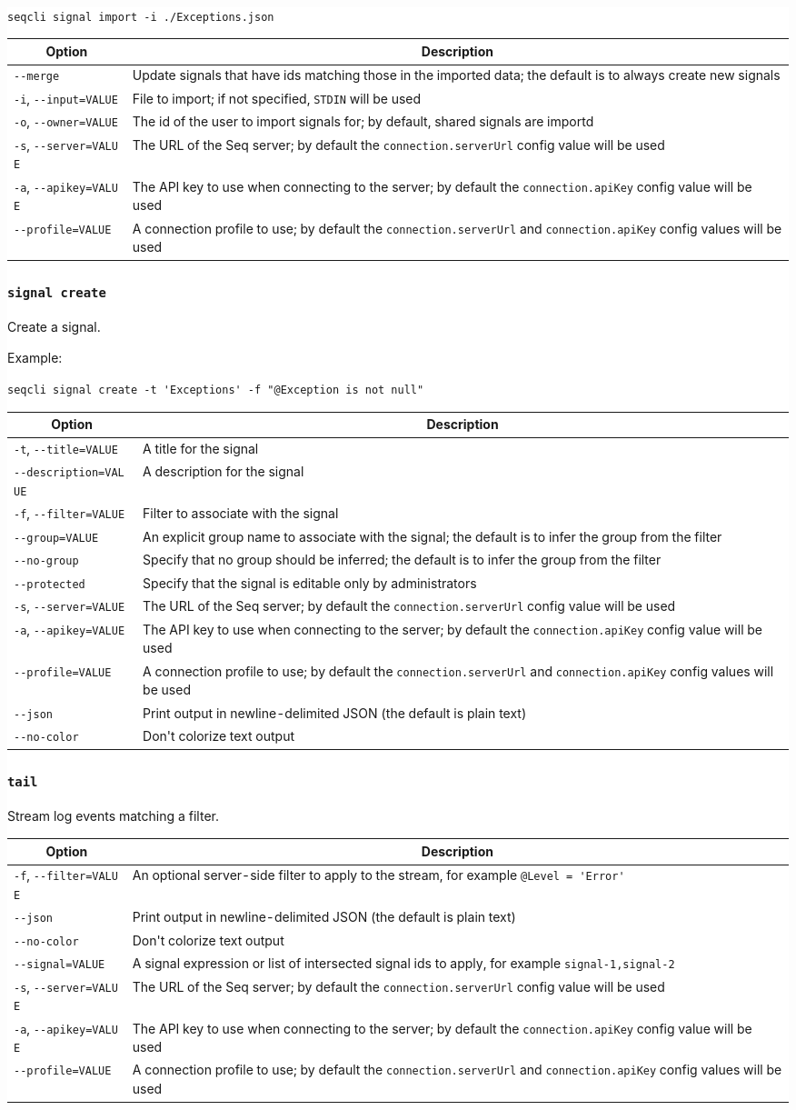```
seqcli signal import -i ./Exceptions.json
```

| Option | Description |
| ------ | ----------- |
|       `--merge` | Update signals that have ids matching those in the imported data; the default is to always create new signals |
| `-i`, `--input=VALUE` | File to import; if not specified, `STDIN` will be used |
| `-o`, `--owner=VALUE` | The id of the user to import signals for; by default, shared signals are importd |
| `-s`, `--server=VALUE` | The URL of the Seq server; by default the `connection.serverUrl` config value will be used |
| `-a`, `--apikey=VALUE` | The API key to use when connecting to the server; by default the `connection.apiKey` config value will be used |
|       `--profile=VALUE` | A connection profile to use; by default the `connection.serverUrl` and `connection.apiKey` config values will be used |

### `signal create`

Create a signal.

Example:

```
seqcli signal create -t 'Exceptions' -f "@Exception is not null"
```

| Option | Description |
| ------ | ----------- |
| `-t`, `--title=VALUE` | A title for the signal |
|       `--description=VALUE` | A description for the signal |
| `-f`, `--filter=VALUE` | Filter to associate with the signal |
|       `--group=VALUE` | An explicit group name to associate with the signal; the default is to infer the group from the filter |
|       `--no-group` | Specify that no group should be inferred; the default is to infer the group from the filter |
|       `--protected` | Specify that the signal is editable only by administrators |
| `-s`, `--server=VALUE` | The URL of the Seq server; by default the `connection.serverUrl` config value will be used |
| `-a`, `--apikey=VALUE` | The API key to use when connecting to the server; by default the `connection.apiKey` config value will be used |
|       `--profile=VALUE` | A connection profile to use; by default the `connection.serverUrl` and `connection.apiKey` config values will be used |
|       `--json` | Print output in newline-delimited JSON (the default is plain text) |
|       `--no-color` | Don't colorize text output |

### `tail`

Stream log events matching a filter.

| Option | Description |
| ------ | ----------- |
| `-f`, `--filter=VALUE` | An optional server-side filter to apply to the stream, for example `@Level = 'Error'` |
|       `--json` | Print output in newline-delimited JSON (the default is plain text) |
|       `--no-color` | Don't colorize text output |
|       `--signal=VALUE` | A signal expression or list of intersected signal ids to apply, for example `signal-1,signal-2` |
| `-s`, `--server=VALUE` | The URL of the Seq server; by default the `connection.serverUrl` config value will be used |
| `-a`, `--apikey=VALUE` | The API key to use when connecting to the server; by default the `connection.apiKey` config value will be used |
|       `--profile=VALUE` | A connection profile to use; by default the `connection.serverUrl` and `connection.apiKey` config values will be used |
